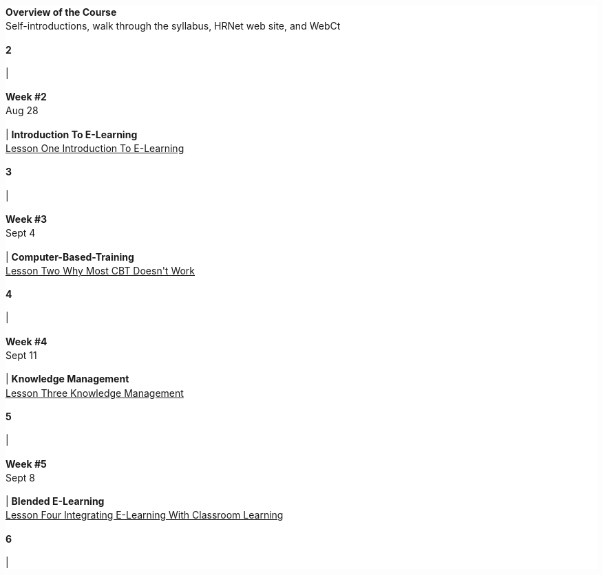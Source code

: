 **Overview of the Course**  
Self-introductions, walk through the syllabus, HRNet web site, and WebCt  
  
**2**

|

**Week #2**  
Aug 28

| **Introduction To E-Learning**  
[Lesson One Introduction To
E-Learning](http://paws.wcu.edu/kirk%5CHRcourses%5CHR611%5CCourseDocuments%5CStudy%20Guides%5CEL%7ELesson1.htm)  
  
**3**

|

**Week #3**  
Sept 4

| **Computer-Based-Training**  
[Lesson Two Why Most CBT Doesn't
Work](http://paws.wcu.edu/kirk%5CHRcourses%5CHR611%5CCourseDocuments%5CStudy%20Guides%5CEL%7ELesson2.htm)  
  
**4**

|

**Week #4**  
Sept 11

| **Knowledge Management**  
[Lesson Three Knowledge
Management](http://paws.wcu.edu/kirk%5CHRcourses%5CHR611%5CCourseDocuments%5CStudy%20Guides%5CEL%7ELesson3.htm)  
  
**5**

|

**Week #5**  
Sept 8

| **Blended E-Learning**  
[Lesson Four Integrating E-Learning With Classroom
Learning](http://paws.wcu.edu/kirk%5CHRcourses%5CHR611%5CCourseDocuments%5CStudy%20Guides%5CEL%7ELesson4.htm)  
  
**6**

|
